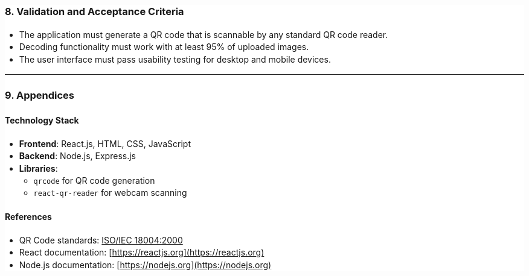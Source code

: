### **8. Validation and Acceptance Criteria**
- The application must generate a QR code that is scannable by any standard QR code reader.  
- Decoding functionality must work with at least 95% of uploaded images.  
- The user interface must pass usability testing for desktop and mobile devices.  

---

### **9. Appendices**

#### **Technology Stack**
- **Frontend**: React.js, HTML, CSS, JavaScript  
- **Backend**: Node.js, Express.js  
- **Libraries**:  
  - `qrcode` for QR code generation  
  - `react-qr-reader` for webcam scanning  

#### **References**
- QR Code standards: [ISO/IEC 18004:2000](https://www.iso.org)  
- React documentation: [https://reactjs.org](https://reactjs.org)  
- Node.js documentation: [https://nodejs.org](https://nodejs.org)  
